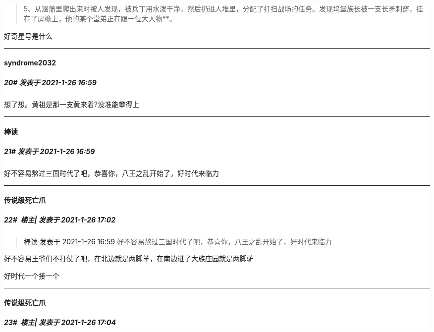 

<blockquote>5、从溷藩里爬出来时被人发现，被兵丁用水泼干净，然后扔进人堆里，分配了打扫战场的任务。发现坞堡族长被一支长矛刺穿，挂在了房檐上，他的某个堂弟正在跟一位大人物**。</blockquote>

好奇星号是什么







*****

####  syndrome2032  
##### 20#       发表于 2021-1-26 16:59




想了想。黄祖是那一支黄来着?没准能攀得上







*****

####  棒读  
##### 21#       发表于 2021-1-26 16:59




好不容易熬过三国时代了吧，恭喜你，八王之乱开始了，好时代来临力







*****

####  传说级死亡爪  
##### 22#         楼主| 发表于 2021-1-26 17:02



<blockquote><a href="httphttps://bbs.saraba1st.com/2b/forum.php?mod=redirect&amp;goto=findpost&amp;pid=50150988&amp;ptid=1984761" target="_blank">棒读 发表于 2021-1-26 16:59</a>
好不容易熬过三国时代了吧，恭喜你，八王之乱开始了，好时代来临力</blockquote>
好不容易王爷们不打仗了吧，在北边就是两脚羊，在南边进了大族庄园就是两脚驴

好时代一个接一个







*****

####  传说级死亡爪  
##### 23#         楼主| 发表于 2021-1-26 17:04
